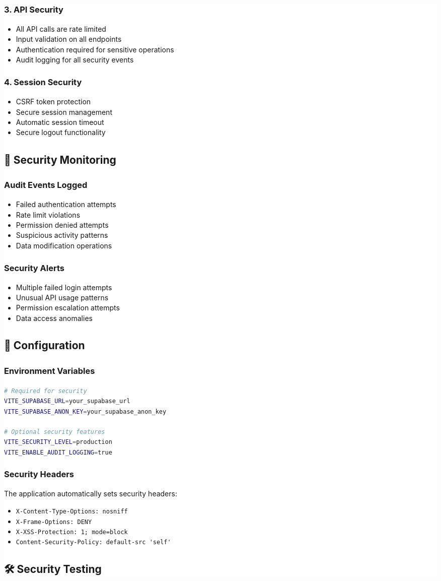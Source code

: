 ### 3. API Security
- All API calls are rate limited
- Input validation on all endpoints
- Authentication required for sensitive operations
- Audit logging for all security events

### 4. Session Security
- CSRF token protection
- Secure session management
- Automatic session timeout
- Secure logout functionality

## 🚨 Security Monitoring

### Audit Events Logged
- Failed authentication attempts
- Rate limit violations
- Permission denied attempts
- Suspicious activity patterns
- Data modification operations

### Security Alerts
- Multiple failed login attempts
- Unusual API usage patterns
- Permission escalation attempts
- Data access anomalies

## 🔧 Configuration

### Environment Variables
```bash
# Required for security
VITE_SUPABASE_URL=your_supabase_url
VITE_SUPABASE_ANON_KEY=your_supabase_anon_key

# Optional security features
VITE_SECURITY_LEVEL=production
VITE_ENABLE_AUDIT_LOGGING=true
```

### Security Headers
The application automatically sets security headers:
- `X-Content-Type-Options: nosniff`
- `X-Frame-Options: DENY`
- `X-XSS-Protection: 1; mode=block`
- `Content-Security-Policy: default-src 'self'`

## 🛠️ Security Testing

